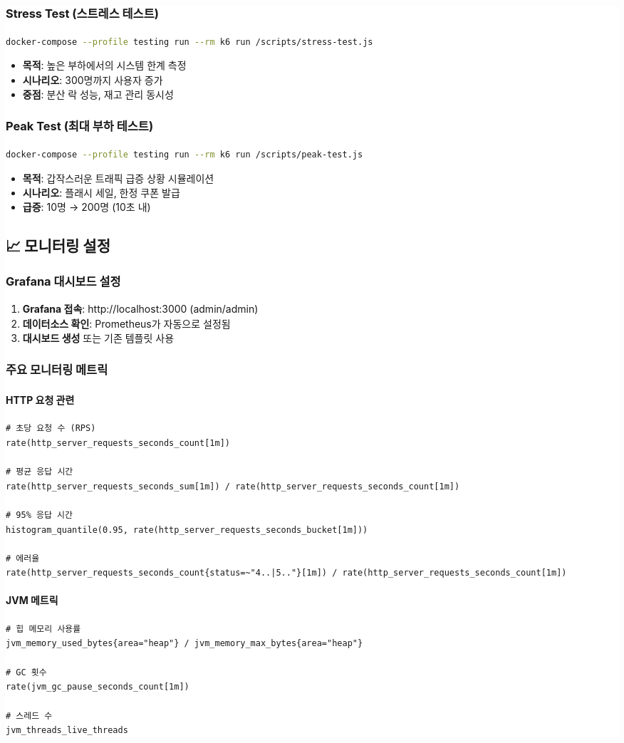 ### Stress Test (스트레스 테스트)
```bash
docker-compose --profile testing run --rm k6 run /scripts/stress-test.js
```
- **목적**: 높은 부하에서의 시스템 한계 측정
- **시나리오**: 300명까지 사용자 증가
- **중점**: 분산 락 성능, 재고 관리 동시성

### Peak Test (최대 부하 테스트)
```bash
docker-compose --profile testing run --rm k6 run /scripts/peak-test.js
```
- **목적**: 갑작스러운 트래픽 급증 상황 시뮬레이션
- **시나리오**: 플래시 세일, 한정 쿠폰 발급
- **급증**: 10명 → 200명 (10초 내)

## 📈 모니터링 설정

### Grafana 대시보드 설정

1. **Grafana 접속**: http://localhost:3000 (admin/admin)
2. **데이터소스 확인**: Prometheus가 자동으로 설정됨
3. **대시보드 생성** 또는 기존 템플릿 사용

### 주요 모니터링 메트릭

#### HTTP 요청 관련
```promql
# 초당 요청 수 (RPS)
rate(http_server_requests_seconds_count[1m])

# 평균 응답 시간
rate(http_server_requests_seconds_sum[1m]) / rate(http_server_requests_seconds_count[1m])

# 95% 응답 시간
histogram_quantile(0.95, rate(http_server_requests_seconds_bucket[1m]))

# 에러율
rate(http_server_requests_seconds_count{status=~"4..|5.."}[1m]) / rate(http_server_requests_seconds_count[1m])
```

#### JVM 메트릭
```promql
# 힙 메모리 사용률
jvm_memory_used_bytes{area="heap"} / jvm_memory_max_bytes{area="heap"}

# GC 횟수
rate(jvm_gc_pause_seconds_count[1m])

# 스레드 수
jvm_threads_live_threads
```
